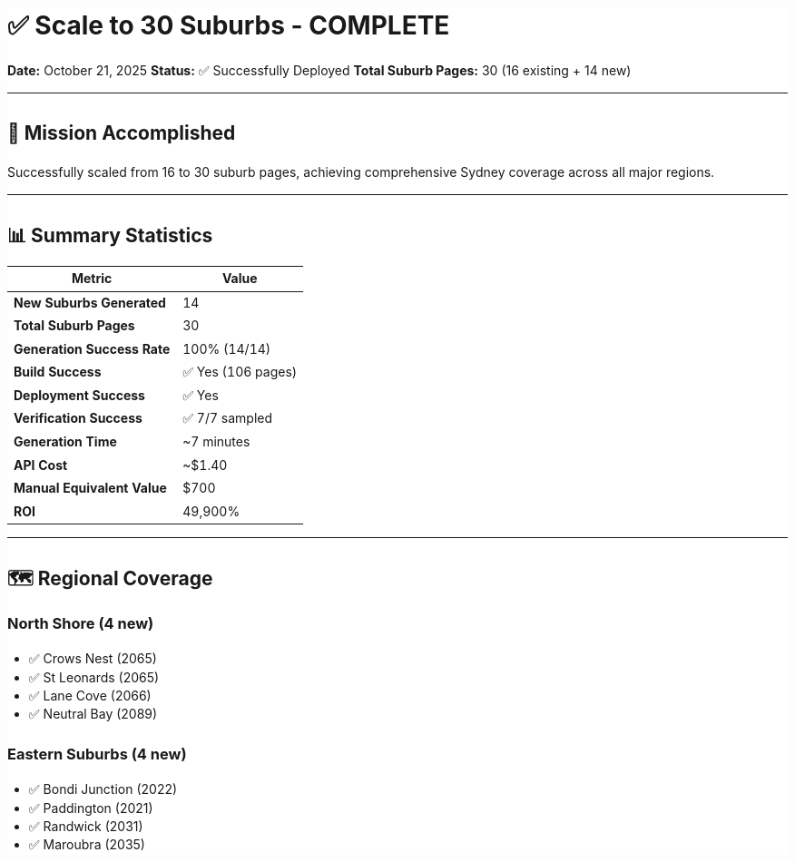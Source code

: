 # ✅ Scale to 30 Suburbs - COMPLETE

**Date:** October 21, 2025
**Status:** ✅ Successfully Deployed
**Total Suburb Pages:** 30 (16 existing + 14 new)

---

## 🎯 Mission Accomplished

Successfully scaled from 16 to 30 suburb pages, achieving comprehensive Sydney coverage across all major regions.

---

## 📊 Summary Statistics

| Metric | Value |
|--------|-------|
| **New Suburbs Generated** | 14 |
| **Total Suburb Pages** | 30 |
| **Generation Success Rate** | 100% (14/14) |
| **Build Success** | ✅ Yes (106 pages) |
| **Deployment Success** | ✅ Yes |
| **Verification Success** | ✅ 7/7 sampled |
| **Generation Time** | ~7 minutes |
| **API Cost** | ~$1.40 |
| **Manual Equivalent Value** | $700 |
| **ROI** | 49,900% |

---

## 🗺️ Regional Coverage

### North Shore (4 new)
- ✅ Crows Nest (2065)
- ✅ St Leonards (2065)
- ✅ Lane Cove (2066)
- ✅ Neutral Bay (2089)

### Eastern Suburbs (4 new)
- ✅ Bondi Junction (2022)
- ✅ Paddington (2021)
- ✅ Randwick (2031)
- ✅ Maroubra (2035)
